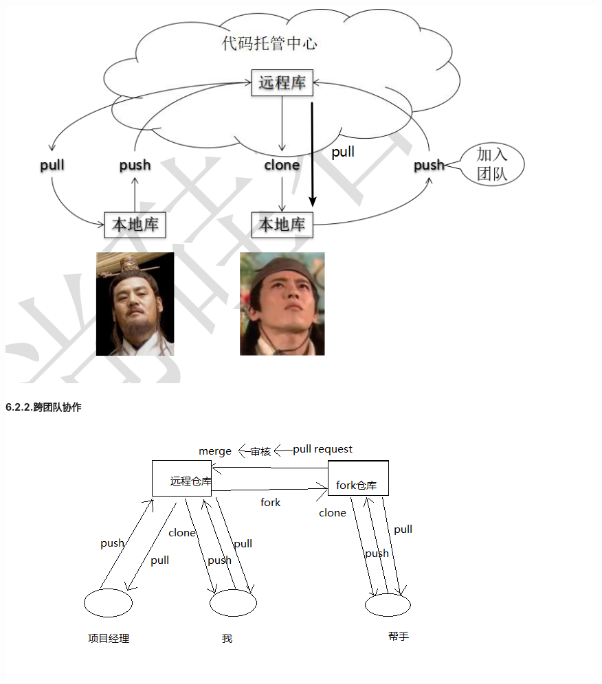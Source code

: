 ![](images/Snipaste_2021-10-18_02-48-37.png)

#### 6.2.2.跨团队协作

![](images/Snipaste_2021-10-18_03-07-50.png)
